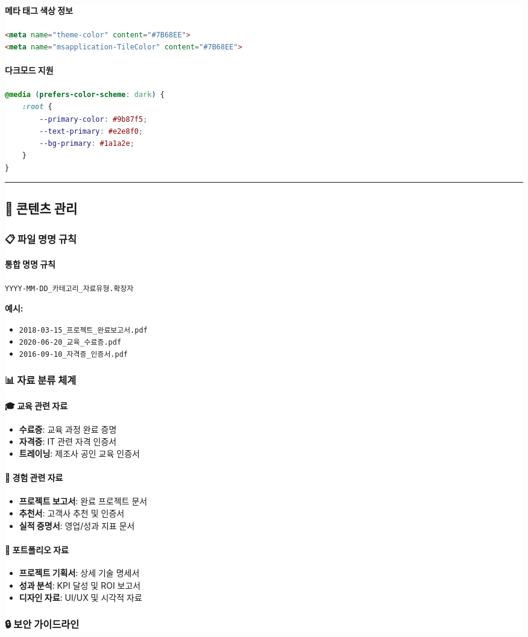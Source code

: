 #### 메타 태그 색상 정보
```html
<meta name="theme-color" content="#7B68EE">
<meta name="msapplication-TileColor" content="#7B68EE">
```

#### 다크모드 지원
```css
@media (prefers-color-scheme: dark) {
    :root {
        --primary-color: #9b87f5;
        --text-primary: #e2e8f0;
        --bg-primary: #1a1a2e;
    }
}
```

---

## 📁 콘텐츠 관리

### 📋 파일 명명 규칙

#### 통합 명명 규칙
```
YYYY-MM-DD_카테고리_자료유형.확장자
```

**예시:**
- `2018-03-15_프로젝트_완료보고서.pdf`
- `2020-06-20_교육_수료증.pdf`
- `2016-09-10_자격증_인증서.pdf`

### 📊 자료 분류 체계

#### 🎓 교육 관련 자료
- **수료증**: 교육 과정 완료 증명
- **자격증**: IT 관련 자격 인증서  
- **트레이닝**: 제조사 공인 교육 인증서

#### 💼 경험 관련 자료
- **프로젝트 보고서**: 완료 프로젝트 문서
- **추천서**: 고객사 추천 및 인증서
- **실적 증명서**: 영업/성과 지표 문서

#### 🎨 포트폴리오 자료
- **프로젝트 기획서**: 상세 기술 명세서
- **성과 분석**: KPI 달성 및 ROI 보고서
- **디자인 자료**: UI/UX 및 시각적 자료

### 🔒 보안 가이드라인
